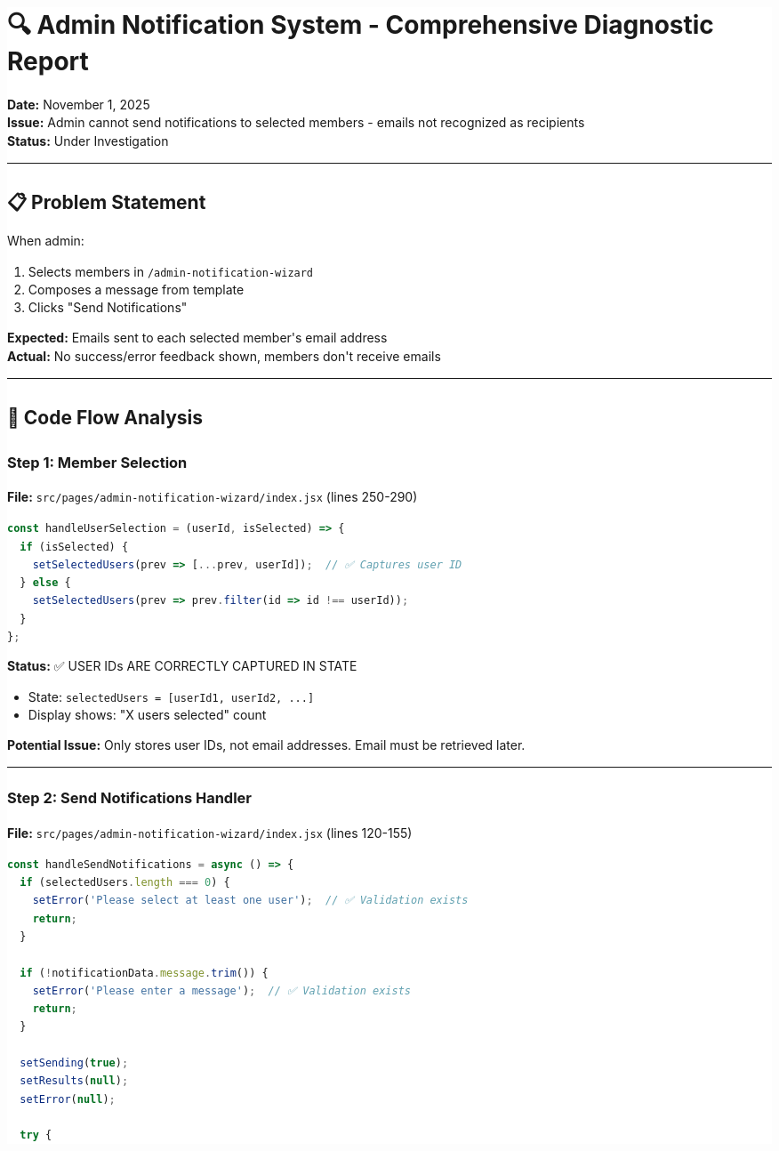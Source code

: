 # 🔍 Admin Notification System - Comprehensive Diagnostic Report

**Date:** November 1, 2025  
**Issue:** Admin cannot send notifications to selected members - emails not recognized as recipients  
**Status:** Under Investigation

---

## 📋 Problem Statement

When admin:
1. Selects members in `/admin-notification-wizard`
2. Composes a message from template
3. Clicks "Send Notifications"

**Expected:** Emails sent to each selected member's email address  
**Actual:** No success/error feedback shown, members don't receive emails

---

## 🔗 Code Flow Analysis

### Step 1: Member Selection
**File:** `src/pages/admin-notification-wizard/index.jsx` (lines 250-290)

```jsx
const handleUserSelection = (userId, isSelected) => {
  if (isSelected) {
    setSelectedUsers(prev => [...prev, userId]);  // ✅ Captures user ID
  } else {
    setSelectedUsers(prev => prev.filter(id => id !== userId));
  }
};
```

**Status:** ✅ USER IDs ARE CORRECTLY CAPTURED IN STATE
- State: `selectedUsers = [userId1, userId2, ...]`
- Display shows: "X users selected" count

**Potential Issue:** Only stores user IDs, not email addresses. Email must be retrieved later.

---

### Step 2: Send Notifications Handler
**File:** `src/pages/admin-notification-wizard/index.jsx` (lines 120-155)

```jsx
const handleSendNotifications = async () => {
  if (selectedUsers.length === 0) {
    setError('Please select at least one user');  // ✅ Validation exists
    return;
  }

  if (!notificationData.message.trim()) {
    setError('Please enter a message');  // ✅ Validation exists
    return;
  }

  setSending(true);
  setResults(null);
  setError(null);

  try {
```